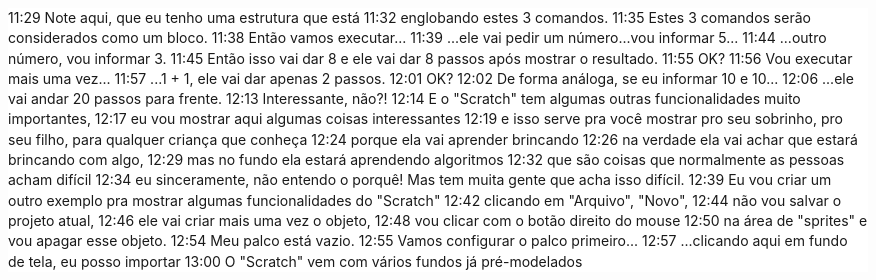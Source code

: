11:29
Note aqui, que eu tenho uma estrutura que está
11:32
englobando estes 3 comandos.
11:35
Estes 3 comandos serão considerados como um bloco.
11:38
Então vamos executar...
11:39
...ele vai pedir um número...vou informar 5...
11:44
...outro número, vou informar 3.
11:45
Então isso vai dar 8 e ele vai dar 8 passos após mostrar o resultado.
11:55
OK?
11:56
Vou executar mais uma vez...
11:57
...1 + 1, ele vai dar apenas 2 passos.
12:01
OK?
12:02
De forma análoga, se eu informar 10 e 10...
12:06
...ele vai andar 20 passos para frente.
12:13
Interessante, não?!
12:14
E o "Scratch" tem algumas outras funcionalidades muito importantes,
12:17
eu vou mostrar aqui algumas coisas interessantes
12:19
e isso serve pra você mostrar pro seu sobrinho, pro seu filho, para qualquer criança que conheça
12:24
porque ela vai aprender brincando
12:26
na verdade ela vai achar que estará brincando com algo,
12:29
mas no fundo ela estará aprendendo algoritmos
12:32
que são coisas que normalmente as pessoas acham difícil
12:34
eu sinceramente, não entendo o porquê! Mas tem muita gente que acha isso difícil.
12:39
Eu vou criar um outro exemplo pra mostrar algumas funcionalidades do "Scratch"
12:42
clicando em "Arquivo", "Novo",
12:44
não vou salvar o projeto atual,
12:46
ele vai criar mais uma vez o objeto,
12:48
vou clicar com o botão direito do mouse
12:50
na área de "sprites" e vou apagar esse objeto.
12:54
Meu palco está vazio.
12:55
Vamos configurar o palco primeiro...
12:57
...clicando aqui em fundo de tela, eu posso importar
13:00
O "Scratch" vem com vários fundos já pré-modelados
